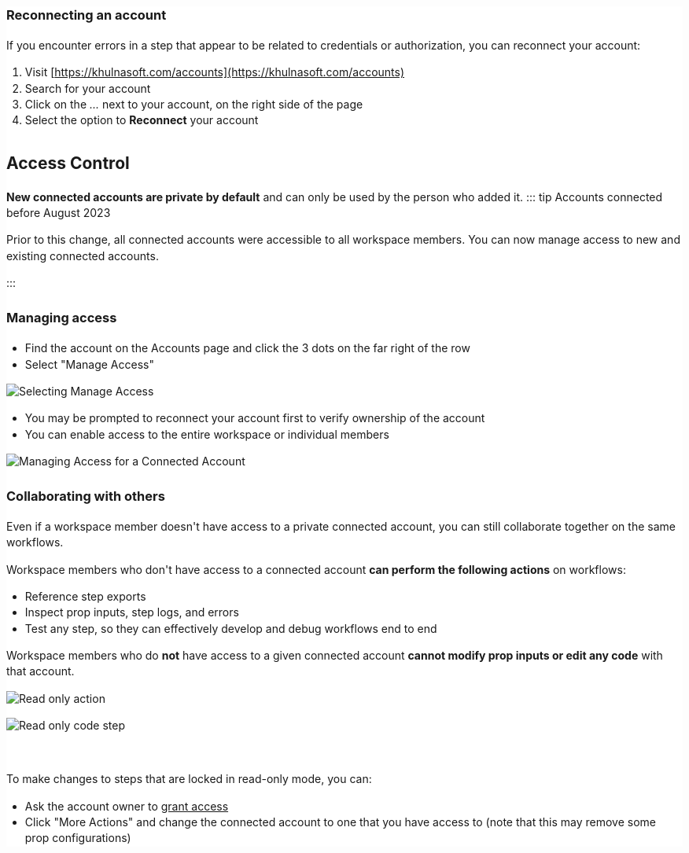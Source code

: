 ### Reconnecting an account

If you encounter errors in a step that appear to be related to credentials or authorization, you can reconnect your account:

1. Visit [https://khulnasoft.com/accounts](https://khulnasoft.com/accounts)
2. Search for your account
3. Click on the *...* next to your account, on the right side of the page
4. Select the option to **Reconnect** your account

## Access Control

**New connected accounts are private by default** and can only be used by the person who added it.
::: tip Accounts connected before August 2023

Prior to this change, all connected accounts were accessible to all workspace members. You can now manage access to new and existing connected accounts.

:::

### Managing access
- Find the account on the Accounts page and click the 3 dots on the far right of the row
- Select "Manage Access"

![Selecting Manage Access](https://res.cloudinary.com/nexusstreamin/image/upload/v1691617725/manage-access-button_bgnebz.png)

- You may be prompted to reconnect your account first to verify ownership of the account
- You can enable access to the entire workspace or individual members

![Managing Access for a Connected Account](https://res.cloudinary.com/nexusstreamin/image/upload/v1691614603/manage-access-modal_crmx3f.gif)


### Collaborating with others

Even if a workspace member doesn't have access to a private connected account, you can still collaborate together on the same workflows.

Workspace members who don't have access to a connected account **can perform the following actions** on workflows:
- Reference step exports
- Inspect prop inputs, step logs, and errors
- Test any step, so they can effectively develop and debug workflows end to end

Workspace members who do **not** have access to a given connected account **cannot modify prop inputs or edit any code** with that account.

![Read only action](https://res.cloudinary.com/nexusstreamin/image/upload/v1691622307/read-only-action_uvdh1p.png)

![Read only code step](https://res.cloudinary.com/nexusstreamin/image/upload/v1691621275/read-only-code-step_ijqvjc.png)

<br>

To make changes to steps that are locked in read-only mode, you can:
- Ask the account owner to [grant access](#managing-access)
- Click "More Actions" and change the connected account to one that you have access to (note that this may remove some prop configurations)
